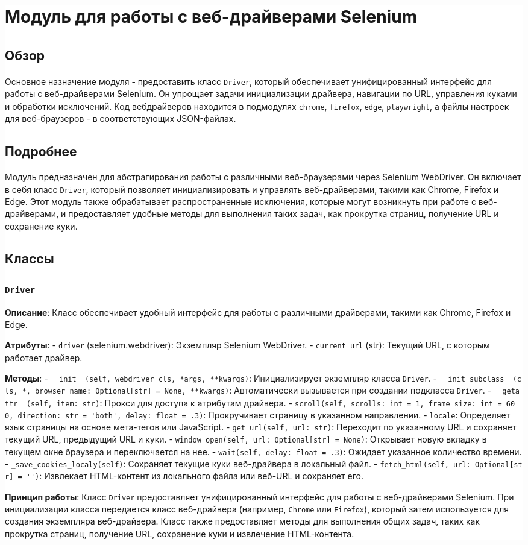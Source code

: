 # Модуль для работы с веб-драйверами Selenium

## Обзор

Основное назначение модуля - предоставить класс `Driver`, который обеспечивает унифицированный интерфейс для работы с веб-драйверами Selenium. Он упрощает задачи инициализации драйвера, навигации по URL, управления куками и обработки исключений. Код вебдрайверов находится в подмодулях `chrome`, `firefox`, `edge`, `playwright`, а файлы настроек для веб-браузеров - в соответствующих JSON-файлах.

## Подробнее

Модуль предназначен для абстрагирования работы с различными веб-браузерами через Selenium WebDriver. Он включает в себя класс `Driver`, который позволяет инициализировать и управлять веб-драйверами, такими как Chrome, Firefox и Edge.  Этот модуль также обрабатывает распространенные исключения, которые могут возникнуть при работе с веб-драйверами, и предоставляет удобные методы для выполнения таких задач, как прокрутка страниц, получение URL и сохранение куки.

## Классы

### `Driver`

**Описание**: Класс обеспечивает удобный интерфейс для работы с различными драйверами, такими как Chrome, Firefox и Edge.

**Атрибуты**:
    - `driver` (selenium.webdriver): Экземпляр Selenium WebDriver.
    - `current_url` (str): Текущий URL, с которым работает драйвер.

**Методы**:
    - `__init__(self, webdriver_cls, *args, **kwargs)`: Инициализирует экземпляр класса `Driver`.
    - `__init_subclass__(cls, *, browser_name: Optional[str] = None, **kwargs)`: Автоматически вызывается при создании подкласса `Driver`.
    - `__getattr__(self, item: str)`: Прокси для доступа к атрибутам драйвера.
    - `scroll(self, scrolls: int = 1, frame_size: int = 600, direction: str = 'both', delay: float = .3)`: Прокручивает страницу в указанном направлении.
    - `locale`: Определяет язык страницы на основе мета-тегов или JavaScript.
    - `get_url(self, url: str)`: Переходит по указанному URL и сохраняет текущий URL, предыдущий URL и куки.
    - `window_open(self, url: Optional[str] = None)`: Открывает новую вкладку в текущем окне браузера и переключается на нее.
    - `wait(self, delay: float = .3)`: Ожидает указанное количество времени.
    - `_save_cookies_localy(self)`: Сохраняет текущие куки веб-драйвера в локальный файл.
    - `fetch_html(self, url: Optional[str] = '')`: Извлекает HTML-контент из локального файла или веб-URL и сохраняет его.

**Принцип работы**:
Класс `Driver` предоставляет унифицированный интерфейс для работы с веб-драйверами Selenium. При инициализации класса передается класс веб-драйвера (например, `Chrome` или `Firefox`), который затем используется для создания экземпляра веб-драйвера. Класс также предоставляет методы для выполнения общих задач, таких как прокрутка страниц, получение URL, сохранение куки и извлечение HTML-контента.
